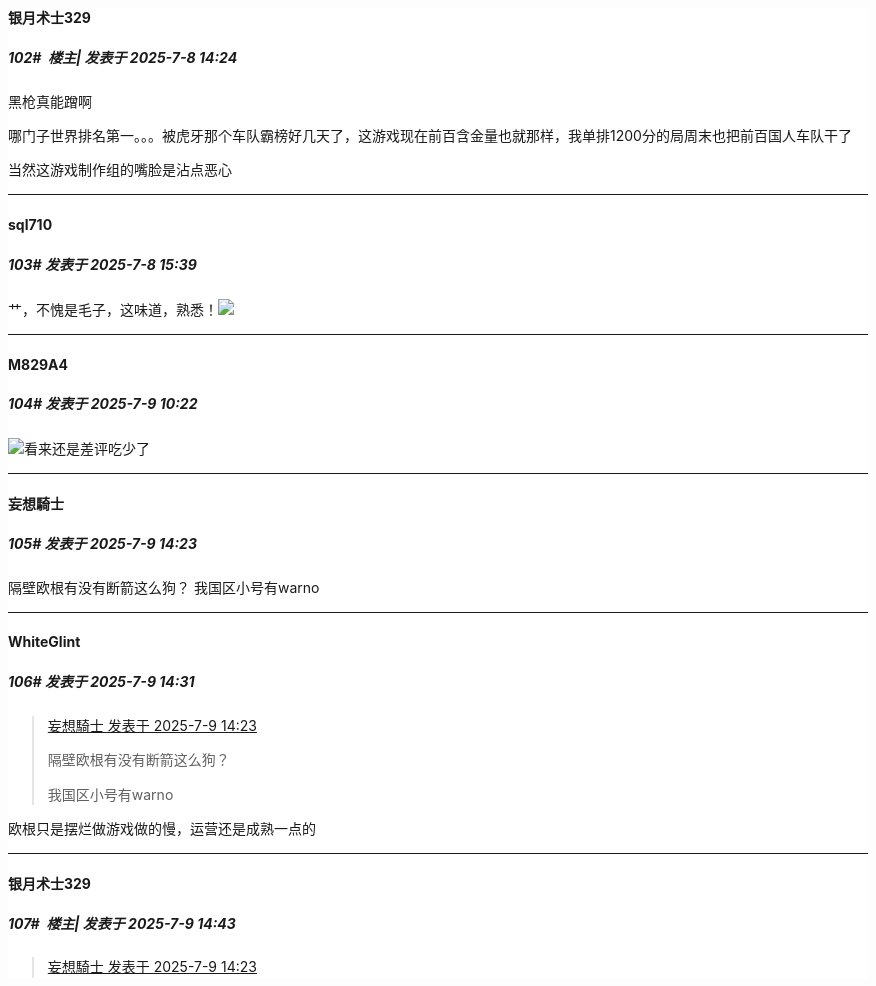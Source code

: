 ####  银月术士329  
##### 102#         楼主| 发表于 2025-7-8 14:24

黑枪真能蹭啊

哪门子世界排名第一。。。被虎牙那个车队霸榜好几天了，这游戏现在前百含金量也就那样，我单排1200分的局周末也把前百国人车队干了

当然这游戏制作组的嘴脸是沾点恶心

*****

####  sql710  
##### 103#       发表于 2025-7-8 15:39

艹，不愧是毛子，这味道，熟悉！<img src="https://static.stage1st.com/image/smiley/face2017/066.png" referrerpolicy="no-referrer">


*****

####  M829A4  
##### 104#       发表于 2025-7-9 10:22

<img src="https://static.stage1st.com/image/smiley/face2017/037.png" referrerpolicy="no-referrer">看来还是差评吃少了


*****

####  妄想騎士  
##### 105#       发表于 2025-7-9 14:23

隔壁欧根有没有断箭这么狗？
我国区小号有warno


*****

####  WhiteGlint  
##### 106#       发表于 2025-7-9 14:31

<blockquote><a href="httphttps://stage1st.com/2b/forum.php?mod=redirect&amp;goto=findpost&amp;pid=68071246&amp;ptid=2207291" target="_blank">妄想騎士 发表于 2025-7-9 14:23</a>

隔壁欧根有没有断箭这么狗？

我国区小号有warno</blockquote>
欧根只是摆烂做游戏做的慢，运营还是成熟一点的


*****

####  银月术士329  
##### 107#         楼主| 发表于 2025-7-9 14:43

<blockquote><a href="httphttps://stage1st.com/2b/forum.php?mod=redirect&amp;goto=findpost&amp;pid=68071246&amp;ptid=2207291" target="_blank">妄想騎士 发表于 2025-7-9 14:23</a>
